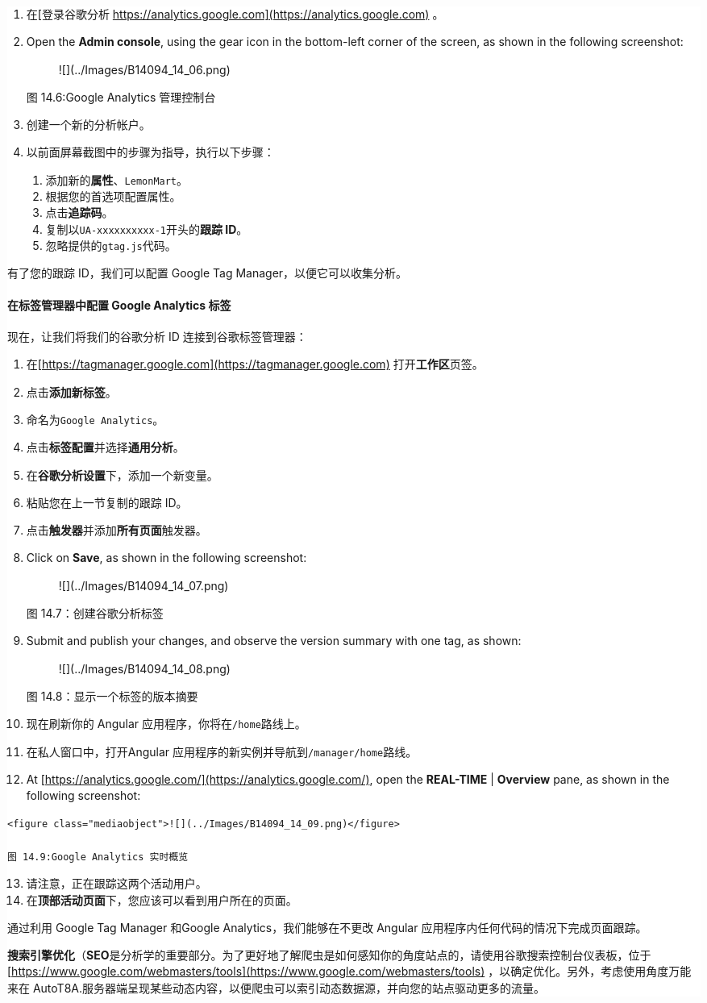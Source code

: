 1.  在[登录谷歌分析 https://analytics.google.com](https://analytics.google.com) 。
2.  Open the **Admin console**, using the gear icon in the bottom-left corner of the screen, as shown in the following screenshot:

    <figure class="mediaobject">![](../Images/B14094_14_06.png)</figure>

    图 14.6:Google Analytics 管理控制台

3.  创建一个新的分析帐户。
4.  以前面屏幕截图中的步骤为指导，执行以下步骤：
    1.  添加新的**属性**、`LemonMart`。
    2.  根据您的首选项配置属性。
    3.  点击**追踪码**。
    4.  复制以`UA-xxxxxxxxxx-1`开头的**跟踪 ID**。
    5.  忽略提供的`gtag.js`代码。

有了您的跟踪 ID，我们可以配置 Google Tag Manager，以便它可以收集分析。

#### 在标签管理器中配置 Google Analytics 标签

现在，让我们将我们的谷歌分析 ID 连接到谷歌标签管理器：

1.  在[https://tagmanager.google.com](https://tagmanager.google.com) 打开**工作区**页签。
2.  点击**添加新标签**。
3.  命名为`Google Analytics`。
4.  点击**标签配置**并选择**通用分析**。
5.  在**谷歌分析设置**下，添加一个新变量。
6.  粘贴您在上一节复制的跟踪 ID。
7.  点击**触发器**并添加**所有页面**触发器。
8.  Click on **Save**, as shown in the following screenshot:

    <figure class="mediaobject">![](../Images/B14094_14_07.png)</figure>

    图 14.7：创建谷歌分析标签

9.  Submit and publish your changes, and observe the version summary with one tag, as shown:

    <figure class="mediaobject">![](../Images/B14094_14_08.png)</figure>

    图 14.8：显示一个标签的版本摘要

10.  现在刷新你的 Angular 应用程序，你将在`/home`路线上。
11.  在私人窗口中，打开Angular 应用程序的新实例并导航到`/manager/home`路线。
12.  At [https://analytics.google.com/](https://analytics.google.com/), open the **REAL-TIME** | **Overview** pane, as shown in the following screenshot:

    <figure class="mediaobject">![](../Images/B14094_14_09.png)</figure>

    图 14.9:Google Analytics 实时概览

13.  请注意，正在跟踪这两个活动用户。
14.  在**顶部活动页面**下，您应该可以看到用户所在的页面。

通过利用 Google Tag Manager 和Google Analytics，我们能够在不更改 Angular 应用程序内任何代码的情况下完成页面跟踪。

**搜索引擎优化**（**SEO**是分析学的重要部分。为了更好地了解爬虫是如何感知你的角度站点的，请使用谷歌搜索控制台仪表板，位于[https://www.google.com/webmasters/tools](https://www.google.com/webmasters/tools) ，以确定优化。另外，考虑使用角度万能来在 AutoT8A.服务器端呈现某些动态内容，以便爬虫可以索引动态数据源，并向您的站点驱动更多的流量。

